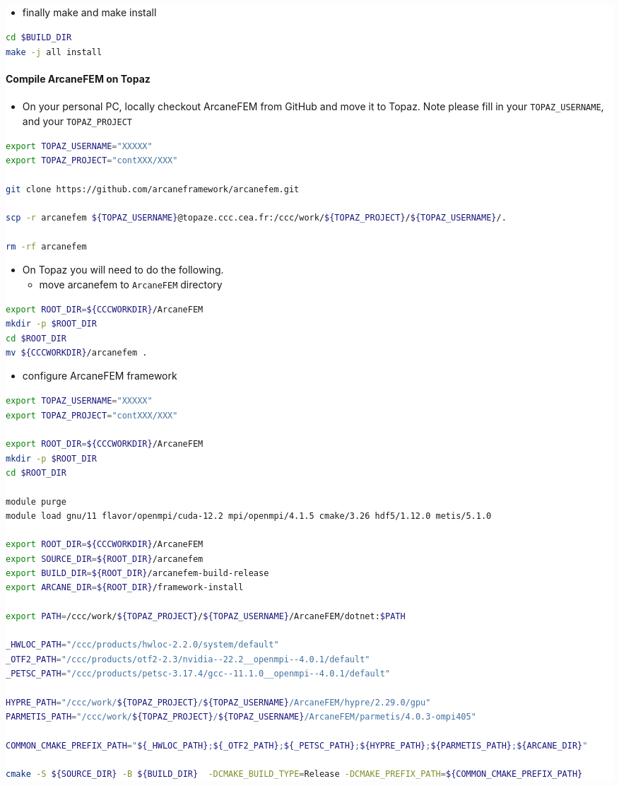- finally make and make install

```bash
cd $BUILD_DIR
make -j all install
```

#### Compile ArcaneFEM on Topaz

- On your personal PC, locally checkout ArcaneFEM from GitHub and move it to Topaz. Note please fill in your `TOPAZ_USERNAME`, and your `TOPAZ_PROJECT`

```bash
export TOPAZ_USERNAME="XXXXX"
export TOPAZ_PROJECT="contXXX/XXX"

git clone https://github.com/arcaneframework/arcanefem.git

scp -r arcanefem ${TOPAZ_USERNAME}@topaze.ccc.cea.fr:/ccc/work/${TOPAZ_PROJECT}/${TOPAZ_USERNAME}/.

rm -rf arcanefem
```

- On Topaz you will need to do the following.
    - move arcanefem to `ArcaneFEM` directory

```bash
export ROOT_DIR=${CCCWORKDIR}/ArcaneFEM
mkdir -p $ROOT_DIR
cd $ROOT_DIR
mv ${CCCWORKDIR}/arcanefem .
```
  - configure ArcaneFEM framework

```bash
export TOPAZ_USERNAME="XXXXX"
export TOPAZ_PROJECT="contXXX/XXX"

export ROOT_DIR=${CCCWORKDIR}/ArcaneFEM
mkdir -p $ROOT_DIR
cd $ROOT_DIR

module purge
module load gnu/11 flavor/openmpi/cuda-12.2 mpi/openmpi/4.1.5 cmake/3.26 hdf5/1.12.0 metis/5.1.0

export ROOT_DIR=${CCCWORKDIR}/ArcaneFEM
export SOURCE_DIR=${ROOT_DIR}/arcanefem
export BUILD_DIR=${ROOT_DIR}/arcanefem-build-release
export ARCANE_DIR=${ROOT_DIR}/framework-install

export PATH=/ccc/work/${TOPAZ_PROJECT}/${TOPAZ_USERNAME}/ArcaneFEM/dotnet:$PATH

_HWLOC_PATH="/ccc/products/hwloc-2.2.0/system/default"
_OTF2_PATH="/ccc/products/otf2-2.3/nvidia--22.2__openmpi--4.0.1/default"
_PETSC_PATH="/ccc/products/petsc-3.17.4/gcc--11.1.0__openmpi--4.0.1/default"

HYPRE_PATH="/ccc/work/${TOPAZ_PROJECT}/${TOPAZ_USERNAME}/ArcaneFEM/hypre/2.29.0/gpu"
PARMETIS_PATH="/ccc/work/${TOPAZ_PROJECT}/${TOPAZ_USERNAME}/ArcaneFEM/parmetis/4.0.3-ompi405"

COMMON_CMAKE_PREFIX_PATH="${_HWLOC_PATH};${_OTF2_PATH};${_PETSC_PATH};${HYPRE_PATH};${PARMETIS_PATH};${ARCANE_DIR}"

cmake -S ${SOURCE_DIR} -B ${BUILD_DIR}  -DCMAKE_BUILD_TYPE=Release -DCMAKE_PREFIX_PATH=${COMMON_CMAKE_PREFIX_PATH}
```

